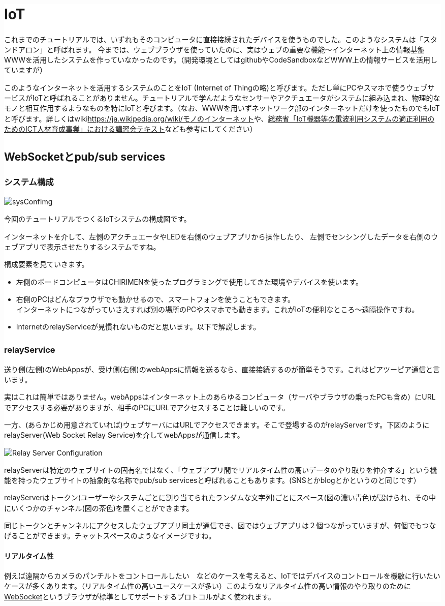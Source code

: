 # IoT
これまでのチュートリアルでは、いずれもそのコンピュータに直接接続されたデバイスを使うものでした。このようなシステムは「スタンドアロン」と呼ばれます。
今までは、ウェブブラウザを使っていたのに、実はウェブの重要な機能～インターネット上の情報基盤WWWを活用したシステムを作っていなかったのです。（開発環境としてはgithubやCodeSandboxなどWWW上の情報サービスを活用していますが）

このようなインターネットを活用するシステムのことをIoT (Internet of Thingの略)と呼びます。ただし単にPCやスマホで使うウェブサービスがIoTと呼ばれることがありません。チュートリアルで学んだようなセンサーやアクチュエータがシステムに組み込まれ、物理的なモノと相互作用するようなものを特にIoTと呼びます。（なお、WWWを用いずネットワーク部のインターネットだけを使ったものでもIoTと呼びます。詳しくはwiki<span class="footnote">https://ja.wikipedia.org/wiki/モノのインターネット</span>や、[総務省「IoT機器等の電波利用システムの適正利用のためのICT人材育成事業」における講習会テキスト](https://smartiot-forum.jp/application/files/5315/8642/5503/iot-jinzai-text_verR0202.pdf)なども参考にしてください）

## WebSocketとpub/sub services
### システム構成

![sysConfImg](../../pizero/imgs/IoTsystemConf.png)

今回のチュートリアルでつくるIoTシステムの構成図です。

インターネットを介して、左側のアクチュエータやLEDを右側のウェブアプリから操作したり、
左側でセンシングしたデータを右側のウェブアプリで表示させたりするシステムですね。

構成要素を見ていきます。

* 左側のボードコンピュータはCHIRIMENを使ったプログラミングで使用してきた環境やデバイスを使います。
* 右側のPCはどんなブラウザでも動かせるので、スマートフォンを使うこともできます。<br>インターネットにつながっていさえすれば別の場所のPCやスマホでも動きます。これがIoTの便利なところ～遠隔操作ですね。

* InternetのrelayServiceが見慣れないものだと思います。以下で解説します。

### relayService

送り側(左側)のWebAppsが、受け側(右側)のwebAppsに情報を送るなら、直接接続するのが簡単そうです。これはピアツーピア通信と言います。

実はこれは簡単ではありません。webAppsはインターネット上のあらゆるコンピュータ（サーバやブラウザの乗ったPCも含め）にURLでアクセスする必要がありますが、相手のPCにURLでアクセスすることは難しいのです。

一方、(あらかじめ用意されていれば)ウェブサーバにはURLでアクセスできます。そこで登場するのがrelayServerです。下図のようにrelayServer(Web Socket Relay Service)を介してwebAppsが通信します。

  ![Relay Server Configuration](https://chirimen.org/remote-connection/imgs/relay.png)

relayServerは特定のウェブサイトの固有名ではなく、「ウェブアプリ間でリアルタイム性の高いデータのやり取りを仲介する」という機能を持ったウェブサイトの抽象的な名称でpub/sub servicesと呼ばれることもあります。(SNSとかblogとかというのと同じです）

relayServerはトークン(ユーザーやシステムごとに割り当てられたランダムな文字列)ごとにスペース(図の濃い青色)が設けられ、その中にいくつかのチャンネル(図の茶色)を置くことができます。

同じトークンとチャンネルにアクセスしたウェブアプリ同士が通信でき、図ではウェブアプリは２個つながっていますが、何個でもつなげることができます。チャットスペースのようなイメージですね。

#### リアルタイム性
例えば遠隔からカメラのパンチルトをコントロールしたい　などのケースを考えると、IoTではデバイスのコントロールを機敏に行いたいケースが多くあります。（リアルタイム性の高いユースケースが多い）このようなリアルタイム性の高い情報のやり取りのために[WebSocket](https://ja.wikipedia.org/wiki/WebSocket)というブラウザが標準としてサポートするプロトコルがよく使われます。
